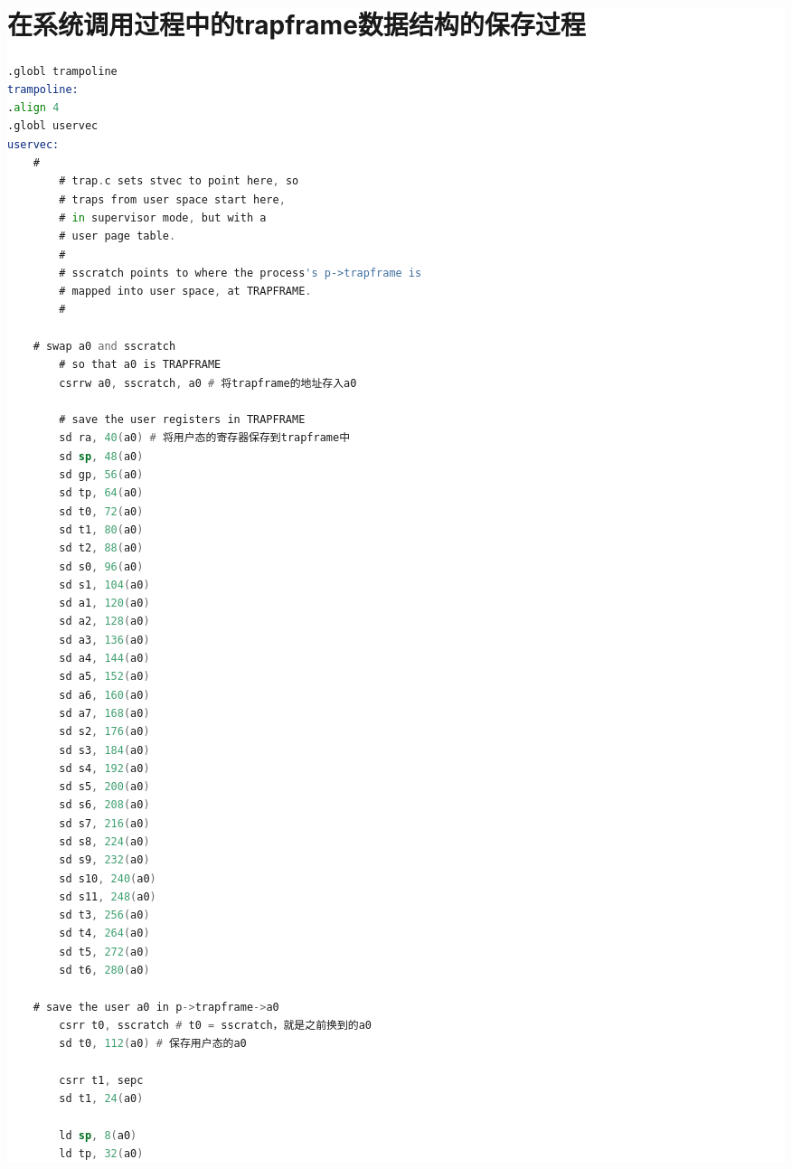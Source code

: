 # 在系统调用过程中的trapframe数据结构的保存过程
```asm
.globl trampoline
trampoline:
.align 4
.globl uservec
uservec:
	#
        # trap.c sets stvec to point here, so
        # traps from user space start here,
        # in supervisor mode, but with a
        # user page table.
        #
        # sscratch points to where the process's p->trapframe is
        # mapped into user space, at TRAPFRAME.
        #

	# swap a0 and sscratch
        # so that a0 is TRAPFRAME
        csrrw a0, sscratch, a0 # 将trapframe的地址存入a0

        # save the user registers in TRAPFRAME
        sd ra, 40(a0) # 将用户态的寄存器保存到trapframe中
        sd sp, 48(a0)
        sd gp, 56(a0)
        sd tp, 64(a0)
        sd t0, 72(a0)
        sd t1, 80(a0)
        sd t2, 88(a0)
        sd s0, 96(a0)
        sd s1, 104(a0)
        sd a1, 120(a0)
        sd a2, 128(a0)
        sd a3, 136(a0)
        sd a4, 144(a0)
        sd a5, 152(a0)
        sd a6, 160(a0)
        sd a7, 168(a0)
        sd s2, 176(a0)
        sd s3, 184(a0)
        sd s4, 192(a0)
        sd s5, 200(a0)
        sd s6, 208(a0)
        sd s7, 216(a0)
        sd s8, 224(a0)
        sd s9, 232(a0)
        sd s10, 240(a0)
        sd s11, 248(a0)
        sd t3, 256(a0)
        sd t4, 264(a0)
        sd t5, 272(a0)
        sd t6, 280(a0)

	# save the user a0 in p->trapframe->a0
        csrr t0, sscratch # t0 = sscratch，就是之前换到的a0
        sd t0, 112(a0) # 保存用户态的a0

        csrr t1, sepc
        sd t1, 24(a0)

        ld sp, 8(a0)
        ld tp, 32(a0)
```